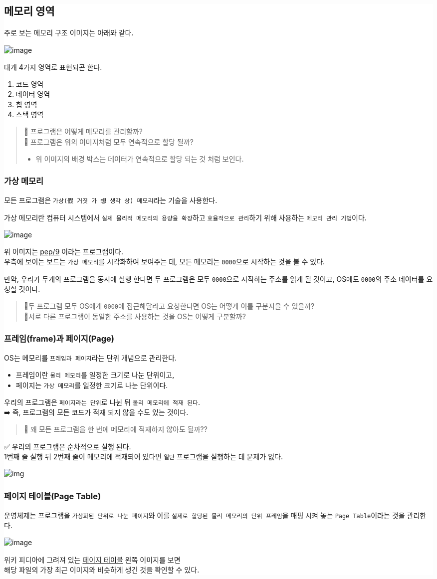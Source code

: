 ## 메모리 영역

주로 보는 메모리 구조 이미지는 아래와 같다.

<img width="333" alt="image" src="https://github.com/PracticeEveryday/cs/assets/97580759/06e3090c-0f39-4e79-afb3-7bb473bfb391">

대개 4가지 영역로 표현되곤 한다. 

1. 코드 영역
2. 데이터 영역
3. 힙 영역
4. 스택 영역

> 🤔  프로그램은 어떻게 메모리를 관리할까?   
> 🤔  프로그램은 위의 이미지처럼 모두 연속적으로 할당 될까?
> -  위 이미지의 배경 박스는 데이터가 연속적으로 할당 되는 것 처럼 보인다.

### 가상 메모리
모든 프로그램은 `가상(假 거짓 가 想 생각 상) 메모리`라는 기술을 사용한다.

가상 메모리란 컴퓨터 시스템에서 `실제 물리적 메모리의 용량을 확장`하고 `효율적으로 관리`하기 위해 사용하는 `메모리 관리 기법`이다.

<img width="1044" alt="image" src="https://github.com/PracticeEveryday/cs/assets/97580759/c8b283a4-c875-44c8-8904-7082e4b638d4">

위 이미지는 [pep/9](https://computersystemsbook.com/5th-edition/pep9/) 이라는 프로그램이다.   
우측에 보이는 보드는 `가상 메모리`를 시각화하여 보여주는 데, 모든 메모리는 `0000`으로 시작하는 것을 볼 수 있다.   

만약, 우리가 두개의 프로그램을 동시에 실행 한다면 두 프로그램은 모두 `0000`으로 시작하는 주소를 읽게 될 것이고, OS에도 `0000`의 주소 데이터를 요청할 것이다.

> 🤔두 프로그램 모두 OS에게 `0000`에 접근해달라고 요청한다면 OS는 어떻게 이를 구분지을 수 있을까?   
> 🤔서로 다른 프로그램이 동일한 주소를 사용하는 것을 OS는 어떻게 구분할까?

### 프레임(frame)과 페이지(Page)
OS는 메모리를 `프레임과 페이지`라는 단위 개념으로 관리한다.   
- 프레임이란 `물리 메모리`를 일정한 크기로 나눈 단위이고,
- 페이지는 `가상 메모리`를 일정한 크기로 나눈 단위이다.

우리의 프로그램은 `페이지라는 단위`로 나뉜 뒤 `물리 메모리에 적재 된다`.   
➡️ 즉, 프로그램의 모든 코드가 적재 되지 않을 수도 있는 것이다.

> 🤔 왜 모든 프로그램을 한 번에 메모리에 적재하지 않아도 될까?? 

✅ 우리의 프로그램은 순차적으로 실행 된다.   
1번째 줄 실행 뒤 2번째 줄이 메모리에 적재되어 있다면 `일단` 프로그램을 실행하는 데 문제가 없다.

![img](https://github.com/PracticeEveryday/cs/assets/97580759/fcd1c72c-cd7f-4810-bde7-51a96b66715c)

### 페이지 테이블(Page Table)
운영체제는 프로그램을 `가상화된 단위로 나눈 페이지`와 이를 `실제로 할당된 물리 메모리의 단위 프레임`을 매핑 시켜 놓는 `Page Table`이라는 것을 관리한다.

<img width="438" alt="image" src="https://github.com/PracticeEveryday/cs/assets/97580759/fdc84311-ac2c-499e-8bd7-887723ab4a30">

위키 피디아에 그려져 있는 [페이지 테이블](https://en.wikipedia.org/wiki/Page_table) 왼쪽 이미지를 보면   
해당 파일의 가장 최근 이미지와 비슷하게 생긴 것을 확인할 수 있다.
